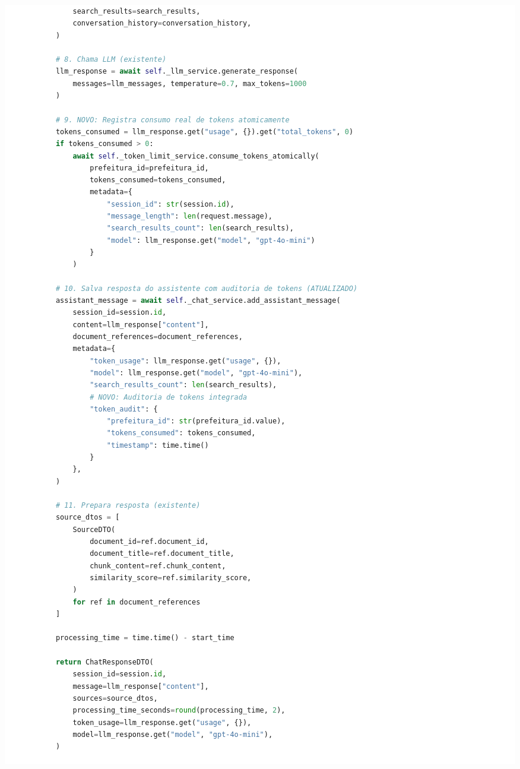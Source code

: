 ```python
                search_results=search_results,
                conversation_history=conversation_history,
            )
            
            # 8. Chama LLM (existente)
            llm_response = await self._llm_service.generate_response(
                messages=llm_messages, temperature=0.7, max_tokens=1000
            )
            
            # 9. NOVO: Registra consumo real de tokens atomicamente
            tokens_consumed = llm_response.get("usage", {}).get("total_tokens", 0)
            if tokens_consumed > 0:
                await self._token_limit_service.consume_tokens_atomically(
                    prefeitura_id=prefeitura_id,
                    tokens_consumed=tokens_consumed,
                    metadata={
                        "session_id": str(session.id),
                        "message_length": len(request.message),
                        "search_results_count": len(search_results),
                        "model": llm_response.get("model", "gpt-4o-mini")
                    }
                )
            
            # 10. Salva resposta do assistente com auditoria de tokens (ATUALIZADO)
            assistant_message = await self._chat_service.add_assistant_message(
                session_id=session.id,
                content=llm_response["content"],
                document_references=document_references,
                metadata={
                    "token_usage": llm_response.get("usage", {}),
                    "model": llm_response.get("model", "gpt-4o-mini"),
                    "search_results_count": len(search_results),
                    # NOVO: Auditoria de tokens integrada
                    "token_audit": {
                        "prefeitura_id": str(prefeitura_id.value),
                        "tokens_consumed": tokens_consumed,
                        "timestamp": time.time()
                    }
                },
            )
            
            # 11. Prepara resposta (existente)
            source_dtos = [
                SourceDTO(
                    document_id=ref.document_id,
                    document_title=ref.document_title,
                    chunk_content=ref.chunk_content,
                    similarity_score=ref.similarity_score,
                )
                for ref in document_references
            ]
            
            processing_time = time.time() - start_time
            
            return ChatResponseDTO(
                session_id=session.id,
                message=llm_response["content"],
                sources=source_dtos,
                processing_time_seconds=round(processing_time, 2),
                token_usage=llm_response.get("usage", {}),
                model=llm_response.get("model", "gpt-4o-mini"),
            )
            
```